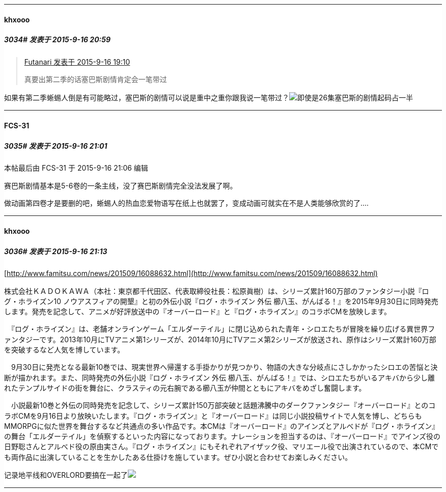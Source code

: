 
-----

####  khxooo  
##### 3034#       发表于 2015-9-16 20:59


<blockquote><a href="httphttps://bbs.saraba1st.com/2b/forum.php?mod=redirect&amp;goto=findpost&amp;pid=30179485&amp;ptid=1105959" target="_blank">Futanari 发表于 2015-9-16 19:10</a>

真要出第二季的话塞巴斯剧情肯定会一笔带过</blockquote>
如果有第二季蜥蜴人倒是有可能略过，塞巴斯的剧情可以说是重中之重你跟我说一笔带过？<img src="https://static.saraba1st.com/image/smiley/nq/010.gif" referrerpolicy="no-referrer">即使是26集塞巴斯的剧情起码占一半


-----

####  FCS-31  
##### 3035#       发表于 2015-9-16 21:01


 本帖最后由 FCS-31 于 2015-9-16 21:06 编辑 

赛巴斯剧情基本是5-6卷的一条主线，没了赛巴斯剧情完全没法发展了啊。


做动画第四卷才是要删的吧，蜥蜴人的热血恋爱物语写在纸上也就罢了，变成动画可就实在不是人类能够欣赏的了....


-----

####  khxooo  
##### 3036#       发表于 2015-9-16 21:13


[http://www.famitsu.com/news/201509/16088632.html](http://www.famitsu.com/news/201509/16088632.html)


株式会社ＫＡＤＯＫＡＷＡ（本社：東京都千代田区、代表取締役社長：松原眞樹）は、シリーズ累計160万部のファンタジー小説『ログ・ホライズン10 ノウアスフィアの開墾』と初の外伝小説『ログ・ホライズン 外伝 櫛八玉、がんばる！』を2015年9月30日に同時発売します。発売を記念して、アニメが好評放送中の『オーバーロード』と『ログ・ホライズン』のコラボCMを放映します。


　『ログ・ホライズン』は、老舗オンラインゲーム「エルダーテイル」に閉じ込められた青年・シロエたちが冒険を繰り広げる異世界ファンタジーです。2013年10月にTVアニメ第1シリーズが、2014年10月にTVアニメ第2シリーズが放送され、原作はシリーズ累計160万部を突破するなど人気を博しています。

　9月30日に発売となる最新10巻では、現実世界へ帰還する手掛かりが見つかり、物語の大きな分岐点にさしかかったシロエの苦悩と決断が描かれます。また、同時発売の外伝小説『ログ・ホライズン 外伝 櫛八玉、がんばる！』では、シロエたちがいるアキバから少し離れたテンプルサイドの街を舞台に、クラスティの元右腕である櫛八玉が仲間とともにアキバをめざし奮闘します。


　小説最新10巻と外伝の同時発売を記念して、シリーズ累計150万部突破と話題沸騰中のダークファンタジー『オーバーロード』とのコラボCMを9月16日より放映いたします。『ログ・ホライズン』と『オーバーロード』は同じ小説投稿サイトで人気を博し、どちらもMMORPGに似た世界を舞台するなど共通点の多い作品です。本CMは『オーバーロード』のアインズとアルべドが『ログ・ホライズン』の舞台「エルダーテイル」を偵察するといった内容になっております。ナレーションを担当するのは、『オーバーロード』でアインズ役の日野聡さんとアルべド役の原由実さん。『ログ・ホライズン』にもそれぞれアイザック役、マリエール役で出演されているので、本CMでも両作品に出演していることを生かしたある仕掛けを施しています。ぜひ小説と合わせてお楽しみください。


记录地平线和OVERLORD要搞在一起了<img src="https://static.saraba1st.com/image/smiley/nq/009.gif" referrerpolicy="no-referrer">


-----
